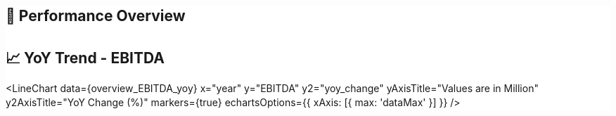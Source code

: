 
## 📝 Performance Overview

<div class="flex items-center justify-between w-full">
<ButtonGroup name="matric" display="tabs">
        <ButtonGroupItem valueLabel="Global Green India" value="GGCL" default />
        <ButtonGroupItem valueLabel="Global Green Europe" value="GGE" />
</ButtonGroup>
</div>

<Grid cols = 3>

## 📈 YoY Trend - EBITDA

<div class="text-align: center; ml-32">

<Dropdown data={date_filter} name=date_filter value=date_filter title="Year" defaultValue="2025" order = 'date_sort desc'>
</Dropdown>

<Info description="Select the year to get the insights for each month." color="red" />

</div>

</Grid>

<div class = 'mb-5'> </div>

<LineChart 
  data={overview_EBITDA_yoy}
  x="year"
  y="EBITDA"
  y2="yoy_change"
  yAxisTitle="Values are in Million"
  y2AxisTitle="YoY Change (%)"
  markers={true}
   echartsOptions={{ 
  xAxis: [{
    max: 'dataMax'
  }]
}}
/>

<LineChart 
  data={sel_year_ebitda}
  x="month"
  y="Monthly"
  y2="mom_change"
  yAxisTitle="Values are in Million"
  y2AxisTitle="MoM Change (%)"
  markers={true}
  sort=true
  xFmt="mmm-yy"
  yFmt=".2f"             
  tooltipTitle="month_label"
  tooltipFmt=".2f"       
  labelFmt=".2f"         
  y2Fmt="percent"
/>
